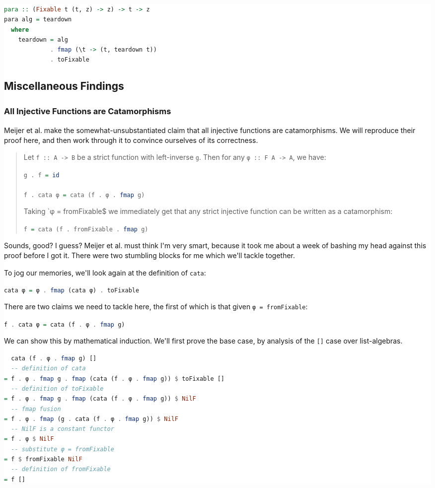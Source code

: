 ```haskell
para :: (Fixable t (t, z) -> z) -> t -> z
para alg = teardown
  where
    teardown = alg
             . fmap (\t -> (t, teardown t))
             . toFixable
```


## Miscellaneous Findings

### All Injective Functions are Catamorphisms

Meijer et al. make the somewhat-unsubstantiated claim that all injective
functions are catamorphisms. We will reproduce their proof here, and then work
through it to convince ourselves of its correctness.

> Let `f :: A -> B` be a strict function with left-inverse `g`. Then for any `φ
> :: F A -> A`, we have:
>
> ```haskell
> g . f = id
>
> f . cata φ = cata (f . φ . fmap g)
> ```
>
> Taking `φ = fromFixable$ we immediately get that any strict injective function
> can be written as a catamorphism:
>
> ```haskell
> f = cata (f . fromFixable . fmap g)
> ```

Sounds, good? I guess? Meijer et al. must think I'm very smart, because it took
me about a week of bashing my head against this proof before I got it. There
were two stumbling blocks for me which we'll tackle together.

To jog our memories, we'll look again at the definition of `cata`:

```haskell
cata φ = φ . fmap (cata φ) . toFixable
```

There are two claims we need to tackle here, the first of which is that given `φ
= fromFixable`:

```haskell
f . cata φ = cata (f . φ . fmap g)
```

We can show this by mathematical induction. We'll first prove the base case, by
analysis of the `[]` case over list-algebras.

```haskell
  cata (f . φ . fmap g) []
  -- definition of cata
= f . φ . fmap g . fmap (cata (f . φ . fmap g)) $ toFixable []
  -- definition of toFixable
= f . φ . fmap g . fmap (cata (f . φ . fmap g)) $ NilF
  -- fmap fusion
= f . φ . fmap (g . cata (f . φ . fmap g)) $ NilF
  -- NilF is a constant functor
= f . φ $ NilF
  -- substitute φ = fromFixable
= f $ fromFixable NilF
  -- definition of fromFixable
= f []
```